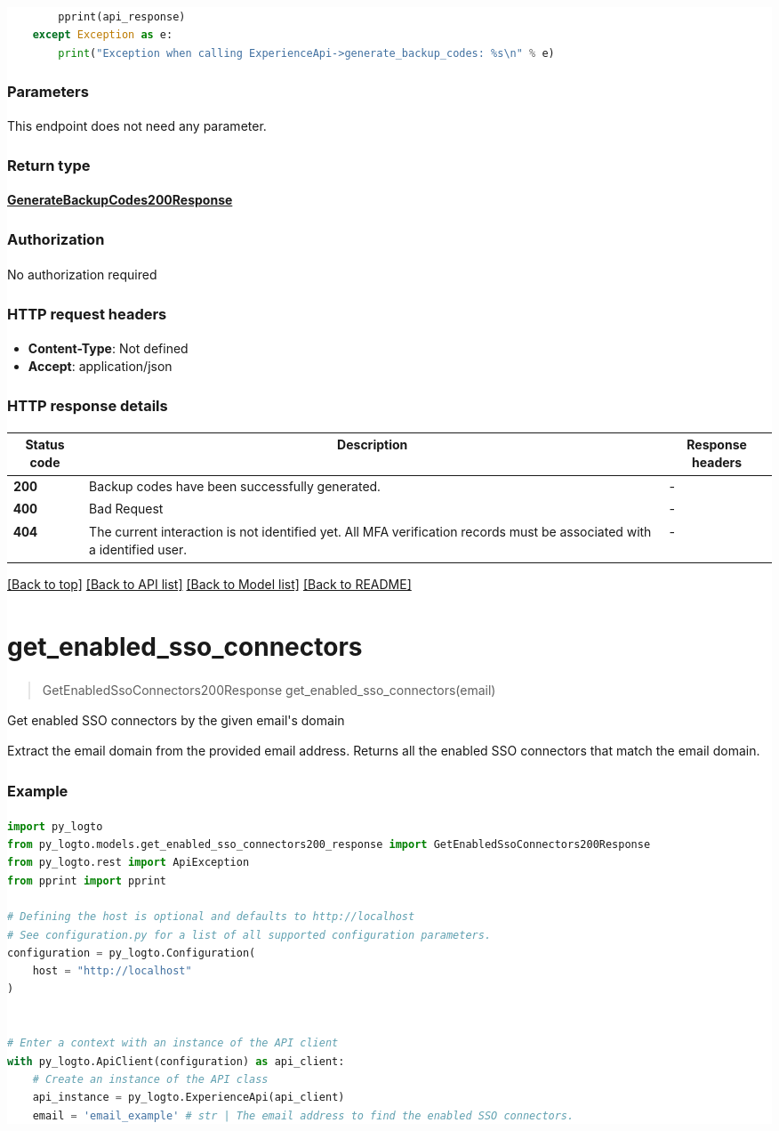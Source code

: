 ```python
        pprint(api_response)
    except Exception as e:
        print("Exception when calling ExperienceApi->generate_backup_codes: %s\n" % e)
```



### Parameters

This endpoint does not need any parameter.

### Return type

[**GenerateBackupCodes200Response**](GenerateBackupCodes200Response.md)

### Authorization

No authorization required

### HTTP request headers

 - **Content-Type**: Not defined
 - **Accept**: application/json

### HTTP response details

| Status code | Description | Response headers |
|-------------|-------------|------------------|
**200** | Backup codes have been successfully generated. |  -  |
**400** | Bad Request |  -  |
**404** | The current interaction is not identified yet. All MFA verification records must be associated with a identified user. |  -  |

[[Back to top]](#) [[Back to API list]](../README.md#documentation-for-api-endpoints) [[Back to Model list]](../README.md#documentation-for-models) [[Back to README]](../README.md)

# **get_enabled_sso_connectors**
> GetEnabledSsoConnectors200Response get_enabled_sso_connectors(email)

Get enabled SSO connectors by the given email's domain

Extract the email domain from the provided email address. Returns all the enabled SSO connectors that match the email domain.

### Example


```python
import py_logto
from py_logto.models.get_enabled_sso_connectors200_response import GetEnabledSsoConnectors200Response
from py_logto.rest import ApiException
from pprint import pprint

# Defining the host is optional and defaults to http://localhost
# See configuration.py for a list of all supported configuration parameters.
configuration = py_logto.Configuration(
    host = "http://localhost"
)


# Enter a context with an instance of the API client
with py_logto.ApiClient(configuration) as api_client:
    # Create an instance of the API class
    api_instance = py_logto.ExperienceApi(api_client)
    email = 'email_example' # str | The email address to find the enabled SSO connectors.
```